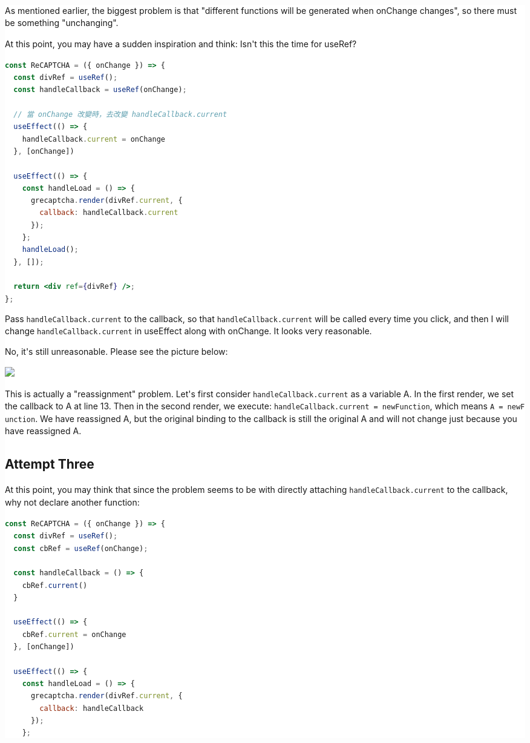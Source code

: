 As mentioned earlier, the biggest problem is that "different functions will be generated when onChange changes", so there must be something "unchanging".

At this point, you may have a sudden inspiration and think: Isn't this the time for useRef?

``` jsx
const ReCAPTCHA = ({ onChange }) => {
  const divRef = useRef();
  const handleCallback = useRef(onChange);

  // 當 onChange 改變時，去改變 handleCallback.current
  useEffect(() => {
    handleCallback.current = onChange
  }, [onChange])

  useEffect(() => {
    const handleLoad = () => {
      grecaptcha.render(divRef.current, {
        callback: handleCallback.current
      });
    };
    handleLoad();
  }, []);

  return <div ref={divRef} />;
};
```

Pass `handleCallback.current` to the callback, so that `handleCallback.current` will be called every time you click, and then I will change `handleCallback.current` in useEffect along with onChange. It looks very reasonable.

No, it's still unreasonable. Please see the picture below:

![](https://static.coderbridge.com/img/aszx87410/6a1e7bfa64a04bcc997235aa493acd71.png)

This is actually a "reassignment" problem. Let's first consider `handleCallback.current` as a variable A. In the first render, we set the callback to A at line 13. Then in the second render, we execute: `handleCallback.current = newFunction`, which means `A = newFunction`. We have reassigned A, but the original binding to the callback is still the original A and will not change just because you have reassigned A.

## Attempt Three

At this point, you may think that since the problem seems to be with directly attaching `handleCallback.current` to the callback, why not declare another function:

``` js
const ReCAPTCHA = ({ onChange }) => {
  const divRef = useRef();
  const cbRef = useRef(onChange);

  const handleCallback = () => {
    cbRef.current()
  } 

  useEffect(() => {
    cbRef.current = onChange
  }, [onChange])

  useEffect(() => {
    const handleLoad = () => {
      grecaptcha.render(divRef.current, {
        callback: handleCallback
      });
    };
```